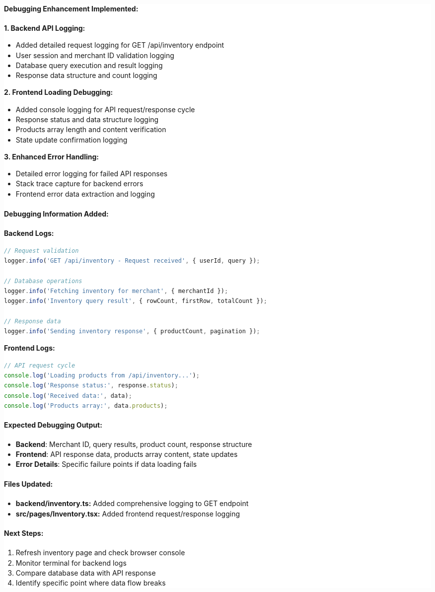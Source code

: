#### **Debugging Enhancement Implemented:**

**1. Backend API Logging:**
- Added detailed request logging for GET /api/inventory endpoint
- User session and merchant ID validation logging
- Database query execution and result logging
- Response data structure and count logging

**2. Frontend Loading Debugging:**
- Added console logging for API request/response cycle
- Response status and data structure logging
- Products array length and content verification
- State update confirmation logging

**3. Enhanced Error Handling:**
- Detailed error logging for failed API responses
- Stack trace capture for backend errors
- Frontend error data extraction and logging

#### **Debugging Information Added:**

**Backend Logs:**
```javascript
// Request validation
logger.info('GET /api/inventory - Request received', { userId, query });

// Database operations  
logger.info('Fetching inventory for merchant', { merchantId });
logger.info('Inventory query result', { rowCount, firstRow, totalCount });

// Response data
logger.info('Sending inventory response', { productCount, pagination });
```

**Frontend Logs:**
```javascript
// API request cycle
console.log('Loading products from /api/inventory...');
console.log('Response status:', response.status);
console.log('Received data:', data);
console.log('Products array:', data.products);
```

#### **Expected Debugging Output:**
- **Backend**: Merchant ID, query results, product count, response structure
- **Frontend**: API response data, products array content, state updates
- **Error Details**: Specific failure points if data loading fails

#### **Files Updated:**
- **backend/inventory.ts:** Added comprehensive logging to GET endpoint
- **src/pages/Inventory.tsx:** Added frontend request/response logging

#### **Next Steps:**
1. Refresh inventory page and check browser console
2. Monitor terminal for backend logs
3. Compare database data with API response
4. Identify specific point where data flow breaks
